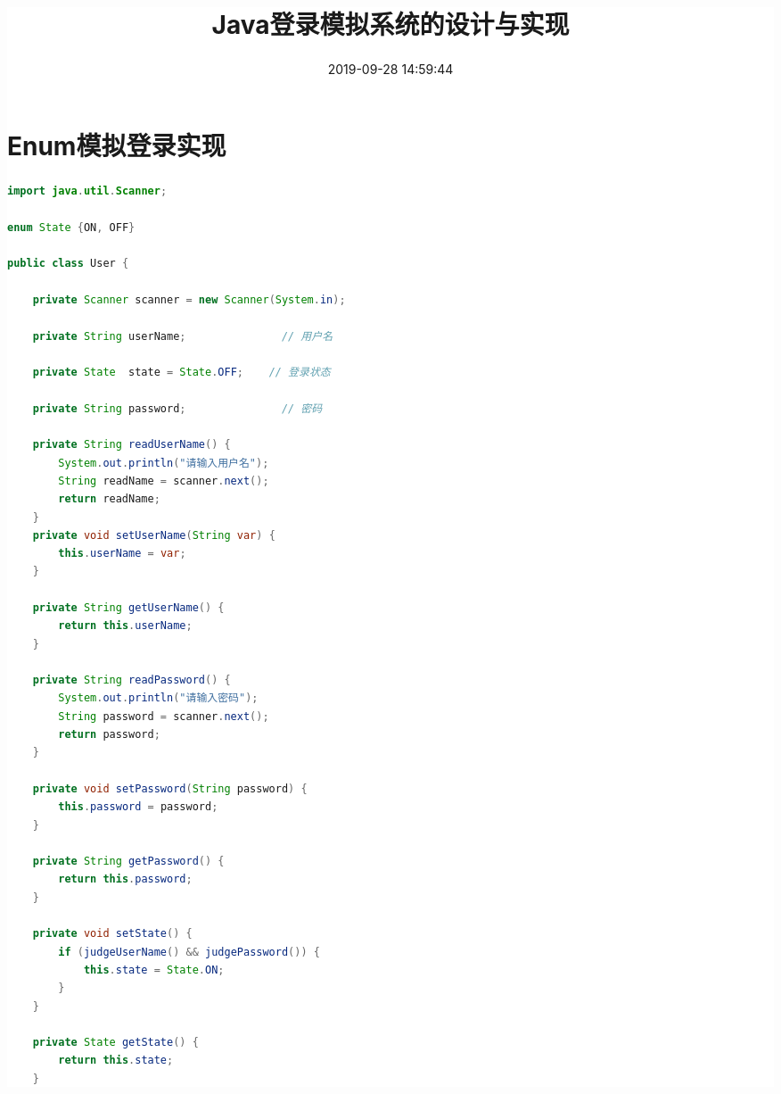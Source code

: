 ﻿---
title: Java登录模拟系统的设计与实现
date: 2019-09-28 14:59:44
summary: 本文分享两个Java实现的命令行模拟登录系统案例。
tags:
- Java
categories:
- 开发技术
---

# Enum模拟登录实现

```java
import java.util.Scanner;

enum State {ON, OFF}

public class User {

    private Scanner scanner = new Scanner(System.in);

	private String userName;               // 用户名

	private State  state = State.OFF;    // 登录状态

	private String password;               // 密码
	
	private String readUserName() {
	    System.out.println("请输入用户名");
	    String readName = scanner.next();
	    return readName;
	}
	private void setUserName(String var) {
		this.userName = var;
	}
	
	private String getUserName() {
	    return this.userName;
	}
	
	private String readPassword() {
	    System.out.println("请输入密码");
	    String password = scanner.next();
	    return password;
	}
	
	private void setPassword(String password) {
        this.password = password;
	}
	
	private String getPassword() {
	    return this.password;
	}
	
    private void setState() {
        if (judgeUserName() && judgePassword()) {
            this.state = State.ON;
        }
    }
    
    private State getState() {
        return this.state;
    }
```